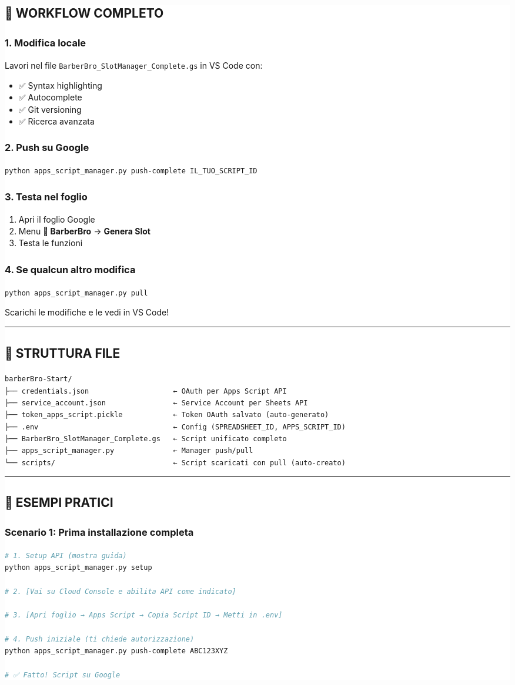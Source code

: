 
## 🔄 WORKFLOW COMPLETO

### 1. Modifica locale

Lavori nel file `BarberBro_SlotManager_Complete.gs` in VS Code con:
- ✅ Syntax highlighting
- ✅ Autocomplete
- ✅ Git versioning
- ✅ Ricerca avanzata

### 2. Push su Google

```bash
python apps_script_manager.py push-complete IL_TUO_SCRIPT_ID
```

### 3. Testa nel foglio

1. Apri il foglio Google
2. Menu **🔧 BarberBro** → **Genera Slot**
3. Testa le funzioni

### 4. Se qualcun altro modifica

```bash
python apps_script_manager.py pull
```

Scarichi le modifiche e le vedi in VS Code!

---

## 📁 STRUTTURA FILE

```
barberBro-Start/
├── credentials.json                    ← OAuth per Apps Script API
├── service_account.json                ← Service Account per Sheets API
├── token_apps_script.pickle            ← Token OAuth salvato (auto-generato)
├── .env                                ← Config (SPREADSHEET_ID, APPS_SCRIPT_ID)
├── BarberBro_SlotManager_Complete.gs   ← Script unificato completo
├── apps_script_manager.py              ← Manager push/pull
└── scripts/                            ← Script scaricati con pull (auto-creato)
```

---

## 🎯 ESEMPI PRATICI

### Scenario 1: Prima installazione completa

```bash
# 1. Setup API (mostra guida)
python apps_script_manager.py setup

# 2. [Vai su Cloud Console e abilita API come indicato]

# 3. [Apri foglio → Apps Script → Copia Script ID → Metti in .env]

# 4. Push iniziale (ti chiede autorizzazione)
python apps_script_manager.py push-complete ABC123XYZ

# ✅ Fatto! Script su Google
```
